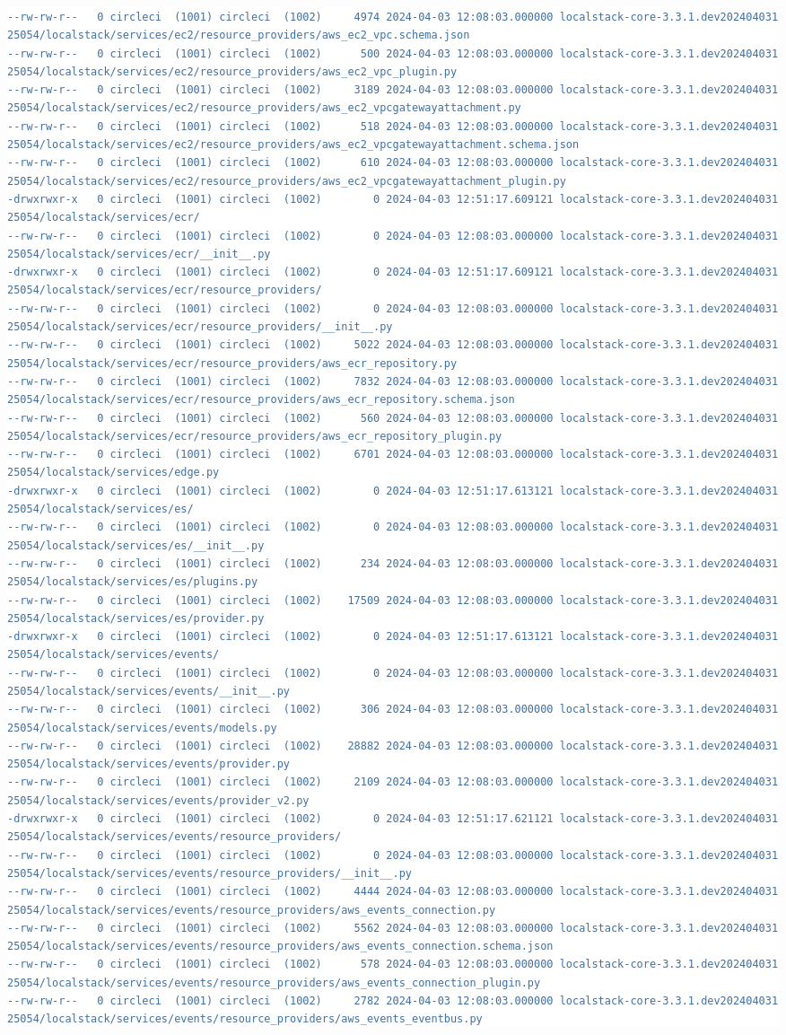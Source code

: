 ```diff
--rw-rw-r--   0 circleci  (1001) circleci  (1002)     4974 2024-04-03 12:08:03.000000 localstack-core-3.3.1.dev20240403125054/localstack/services/ec2/resource_providers/aws_ec2_vpc.schema.json
--rw-rw-r--   0 circleci  (1001) circleci  (1002)      500 2024-04-03 12:08:03.000000 localstack-core-3.3.1.dev20240403125054/localstack/services/ec2/resource_providers/aws_ec2_vpc_plugin.py
--rw-rw-r--   0 circleci  (1001) circleci  (1002)     3189 2024-04-03 12:08:03.000000 localstack-core-3.3.1.dev20240403125054/localstack/services/ec2/resource_providers/aws_ec2_vpcgatewayattachment.py
--rw-rw-r--   0 circleci  (1001) circleci  (1002)      518 2024-04-03 12:08:03.000000 localstack-core-3.3.1.dev20240403125054/localstack/services/ec2/resource_providers/aws_ec2_vpcgatewayattachment.schema.json
--rw-rw-r--   0 circleci  (1001) circleci  (1002)      610 2024-04-03 12:08:03.000000 localstack-core-3.3.1.dev20240403125054/localstack/services/ec2/resource_providers/aws_ec2_vpcgatewayattachment_plugin.py
-drwxrwxr-x   0 circleci  (1001) circleci  (1002)        0 2024-04-03 12:51:17.609121 localstack-core-3.3.1.dev20240403125054/localstack/services/ecr/
--rw-rw-r--   0 circleci  (1001) circleci  (1002)        0 2024-04-03 12:08:03.000000 localstack-core-3.3.1.dev20240403125054/localstack/services/ecr/__init__.py
-drwxrwxr-x   0 circleci  (1001) circleci  (1002)        0 2024-04-03 12:51:17.609121 localstack-core-3.3.1.dev20240403125054/localstack/services/ecr/resource_providers/
--rw-rw-r--   0 circleci  (1001) circleci  (1002)        0 2024-04-03 12:08:03.000000 localstack-core-3.3.1.dev20240403125054/localstack/services/ecr/resource_providers/__init__.py
--rw-rw-r--   0 circleci  (1001) circleci  (1002)     5022 2024-04-03 12:08:03.000000 localstack-core-3.3.1.dev20240403125054/localstack/services/ecr/resource_providers/aws_ecr_repository.py
--rw-rw-r--   0 circleci  (1001) circleci  (1002)     7832 2024-04-03 12:08:03.000000 localstack-core-3.3.1.dev20240403125054/localstack/services/ecr/resource_providers/aws_ecr_repository.schema.json
--rw-rw-r--   0 circleci  (1001) circleci  (1002)      560 2024-04-03 12:08:03.000000 localstack-core-3.3.1.dev20240403125054/localstack/services/ecr/resource_providers/aws_ecr_repository_plugin.py
--rw-rw-r--   0 circleci  (1001) circleci  (1002)     6701 2024-04-03 12:08:03.000000 localstack-core-3.3.1.dev20240403125054/localstack/services/edge.py
-drwxrwxr-x   0 circleci  (1001) circleci  (1002)        0 2024-04-03 12:51:17.613121 localstack-core-3.3.1.dev20240403125054/localstack/services/es/
--rw-rw-r--   0 circleci  (1001) circleci  (1002)        0 2024-04-03 12:08:03.000000 localstack-core-3.3.1.dev20240403125054/localstack/services/es/__init__.py
--rw-rw-r--   0 circleci  (1001) circleci  (1002)      234 2024-04-03 12:08:03.000000 localstack-core-3.3.1.dev20240403125054/localstack/services/es/plugins.py
--rw-rw-r--   0 circleci  (1001) circleci  (1002)    17509 2024-04-03 12:08:03.000000 localstack-core-3.3.1.dev20240403125054/localstack/services/es/provider.py
-drwxrwxr-x   0 circleci  (1001) circleci  (1002)        0 2024-04-03 12:51:17.613121 localstack-core-3.3.1.dev20240403125054/localstack/services/events/
--rw-rw-r--   0 circleci  (1001) circleci  (1002)        0 2024-04-03 12:08:03.000000 localstack-core-3.3.1.dev20240403125054/localstack/services/events/__init__.py
--rw-rw-r--   0 circleci  (1001) circleci  (1002)      306 2024-04-03 12:08:03.000000 localstack-core-3.3.1.dev20240403125054/localstack/services/events/models.py
--rw-rw-r--   0 circleci  (1001) circleci  (1002)    28882 2024-04-03 12:08:03.000000 localstack-core-3.3.1.dev20240403125054/localstack/services/events/provider.py
--rw-rw-r--   0 circleci  (1001) circleci  (1002)     2109 2024-04-03 12:08:03.000000 localstack-core-3.3.1.dev20240403125054/localstack/services/events/provider_v2.py
-drwxrwxr-x   0 circleci  (1001) circleci  (1002)        0 2024-04-03 12:51:17.621121 localstack-core-3.3.1.dev20240403125054/localstack/services/events/resource_providers/
--rw-rw-r--   0 circleci  (1001) circleci  (1002)        0 2024-04-03 12:08:03.000000 localstack-core-3.3.1.dev20240403125054/localstack/services/events/resource_providers/__init__.py
--rw-rw-r--   0 circleci  (1001) circleci  (1002)     4444 2024-04-03 12:08:03.000000 localstack-core-3.3.1.dev20240403125054/localstack/services/events/resource_providers/aws_events_connection.py
--rw-rw-r--   0 circleci  (1001) circleci  (1002)     5562 2024-04-03 12:08:03.000000 localstack-core-3.3.1.dev20240403125054/localstack/services/events/resource_providers/aws_events_connection.schema.json
--rw-rw-r--   0 circleci  (1001) circleci  (1002)      578 2024-04-03 12:08:03.000000 localstack-core-3.3.1.dev20240403125054/localstack/services/events/resource_providers/aws_events_connection_plugin.py
--rw-rw-r--   0 circleci  (1001) circleci  (1002)     2782 2024-04-03 12:08:03.000000 localstack-core-3.3.1.dev20240403125054/localstack/services/events/resource_providers/aws_events_eventbus.py
```